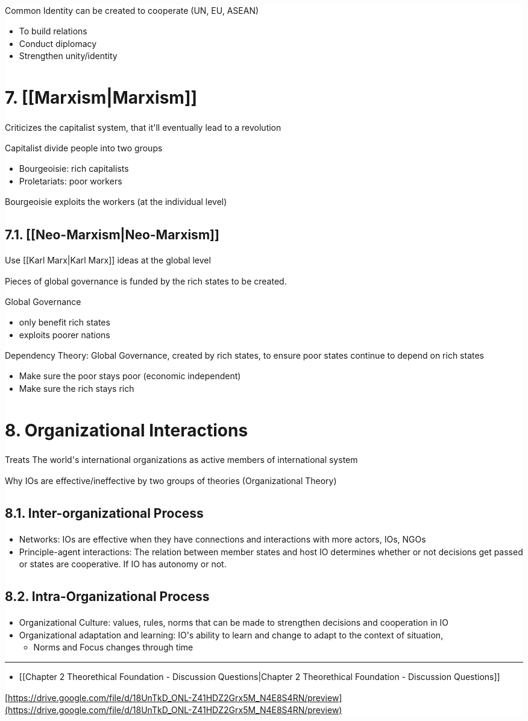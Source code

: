 Common Identity can be created to cooperate (UN, EU, ASEAN)

- To build relations
- Conduct diplomacy
- Strengthen unity/identity

# 7. [[Marxism\|Marxism]]

Criticizes the capitalist system, that it'll eventually lead to a revolution

Capitalist divide people into two groups

- Bourgeoisie: rich capitalists
- Proletariats: poor workers

Bourgeoisie exploits the workers (at the individual level)

## 7.1. [[Neo-Marxism\|Neo-Marxism]]

Use [[Karl Marx\|Karl Marx]] ideas at the global level

Pieces of global governance is funded by the rich states to be created.

Global Governance 

- only benefit rich states
- exploits poorer nations

Dependency Theory: Global Governance, created by rich states, to ensure poor states continue to depend on rich states

- Make sure the poor stays poor (economic independent)
- Make sure the rich stays rich

# 8. Organizational Interactions

Treats The world's international organizations as active members of international system

Why IOs are effective/ineffective by two groups of theories (Organizational Theory)

## 8.1. Inter-organizational Process

- Networks: IOs are effective when they have connections and interactions with more actors, IOs, NGOs
- Principle-agent interactions: The relation between member states and host IO determines whether or not decisions get passed or states are cooperative. If IO has autonomy or not.

## 8.2. Intra-Organizational Process

- Organizational Culture: values, rules, norms that can be made to strengthen decisions and cooperation in IO
- Organizational adaptation and learning: IO's ability to learn and change to adapt to the context of situation,
    - Norms and Focus changes through time

---

- [[Chapter 2 Theorethical Foundation - Discussion Questions\|Chapter 2 Theorethical Foundation - Discussion Questions]]

[https://drive.google.com/file/d/18UnTkD_ONL-Z41HDZ2Grx5M_N4E8S4RN/preview](https://drive.google.com/file/d/18UnTkD_ONL-Z41HDZ2Grx5M_N4E8S4RN/preview)